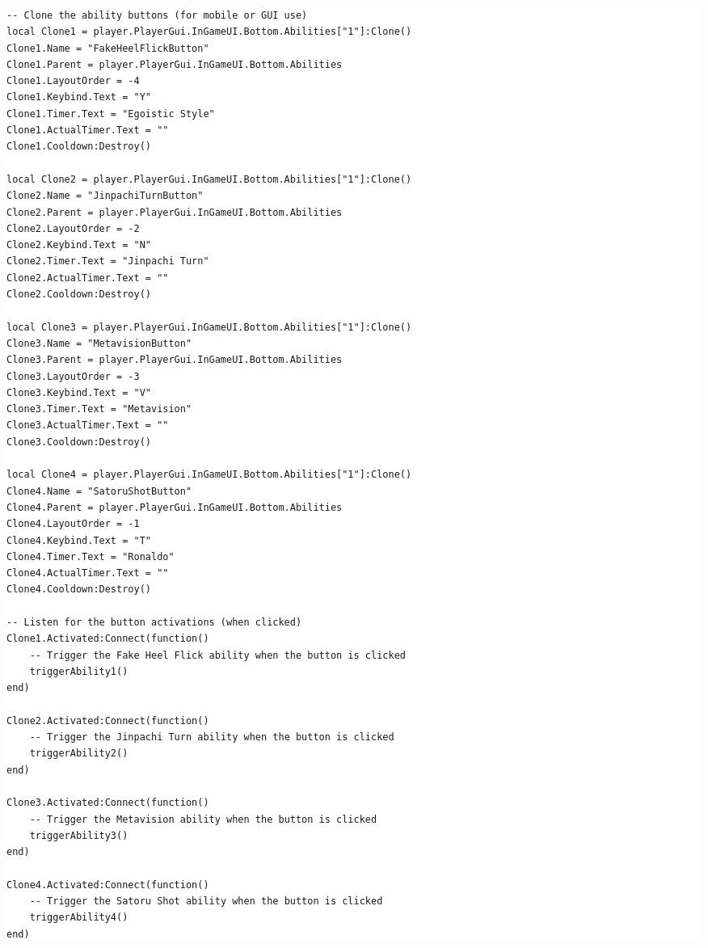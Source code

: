     -- Clone the ability buttons (for mobile or GUI use)
    local Clone1 = player.PlayerGui.InGameUI.Bottom.Abilities["1"]:Clone()
    Clone1.Name = "FakeHeelFlickButton"
    Clone1.Parent = player.PlayerGui.InGameUI.Bottom.Abilities
    Clone1.LayoutOrder = -4
    Clone1.Keybind.Text = "Y"
    Clone1.Timer.Text = "Egoistic Style"
    Clone1.ActualTimer.Text = ""
    Clone1.Cooldown:Destroy()

    local Clone2 = player.PlayerGui.InGameUI.Bottom.Abilities["1"]:Clone()
    Clone2.Name = "JinpachiTurnButton"
    Clone2.Parent = player.PlayerGui.InGameUI.Bottom.Abilities
    Clone2.LayoutOrder = -2
    Clone2.Keybind.Text = "N"
    Clone2.Timer.Text = "Jinpachi Turn"
    Clone2.ActualTimer.Text = ""
    Clone2.Cooldown:Destroy()

    local Clone3 = player.PlayerGui.InGameUI.Bottom.Abilities["1"]:Clone()
    Clone3.Name = "MetavisionButton"
    Clone3.Parent = player.PlayerGui.InGameUI.Bottom.Abilities
    Clone3.LayoutOrder = -3
    Clone3.Keybind.Text = "V"
    Clone3.Timer.Text = "Metavision"
    Clone3.ActualTimer.Text = ""
    Clone3.Cooldown:Destroy()

    local Clone4 = player.PlayerGui.InGameUI.Bottom.Abilities["1"]:Clone()
    Clone4.Name = "SatoruShotButton"
    Clone4.Parent = player.PlayerGui.InGameUI.Bottom.Abilities
    Clone4.LayoutOrder = -1
    Clone4.Keybind.Text = "T"
    Clone4.Timer.Text = "Ronaldo"
    Clone4.ActualTimer.Text = ""
    Clone4.Cooldown:Destroy()

    -- Listen for the button activations (when clicked)
    Clone1.Activated:Connect(function()
        -- Trigger the Fake Heel Flick ability when the button is clicked
        triggerAbility1()
    end)

    Clone2.Activated:Connect(function()
        -- Trigger the Jinpachi Turn ability when the button is clicked
        triggerAbility2()
    end)

    Clone3.Activated:Connect(function()
        -- Trigger the Metavision ability when the button is clicked
        triggerAbility3()
    end)

    Clone4.Activated:Connect(function()
        -- Trigger the Satoru Shot ability when the button is clicked
        triggerAbility4()
    end)
